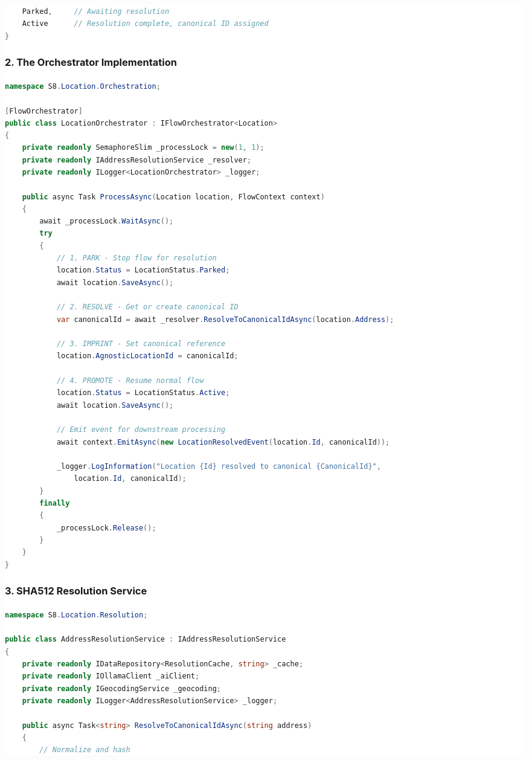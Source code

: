 ```csharp
    Parked,     // Awaiting resolution
    Active      // Resolution complete, canonical ID assigned
}
```

### 2. The Orchestrator Implementation
```csharp
namespace S8.Location.Orchestration;

[FlowOrchestrator]
public class LocationOrchestrator : IFlowOrchestrator<Location>
{
    private readonly SemaphoreSlim _processLock = new(1, 1);
    private readonly IAddressResolutionService _resolver;
    private readonly ILogger<LocationOrchestrator> _logger;
    
    public async Task ProcessAsync(Location location, FlowContext context)
    {
        await _processLock.WaitAsync();
        try
        {
            // 1. PARK - Stop flow for resolution
            location.Status = LocationStatus.Parked;
            await location.SaveAsync();
            
            // 2. RESOLVE - Get or create canonical ID
            var canonicalId = await _resolver.ResolveToCanonicalIdAsync(location.Address);
            
            // 3. IMPRINT - Set canonical reference
            location.AgnosticLocationId = canonicalId;
            
            // 4. PROMOTE - Resume normal flow
            location.Status = LocationStatus.Active;
            await location.SaveAsync();
            
            // Emit event for downstream processing
            await context.EmitAsync(new LocationResolvedEvent(location.Id, canonicalId));
            
            _logger.LogInformation("Location {Id} resolved to canonical {CanonicalId}", 
                location.Id, canonicalId);
        }
        finally
        {
            _processLock.Release();
        }
    }
}
```

### 3. SHA512 Resolution Service
```csharp
namespace S8.Location.Resolution;

public class AddressResolutionService : IAddressResolutionService
{
    private readonly IDataRepository<ResolutionCache, string> _cache;
    private readonly IOllamaClient _aiClient;
    private readonly IGeocodingService _geocoding;
    private readonly ILogger<AddressResolutionService> _logger;
    
    public async Task<string> ResolveToCanonicalIdAsync(string address)
    {
        // Normalize and hash
```